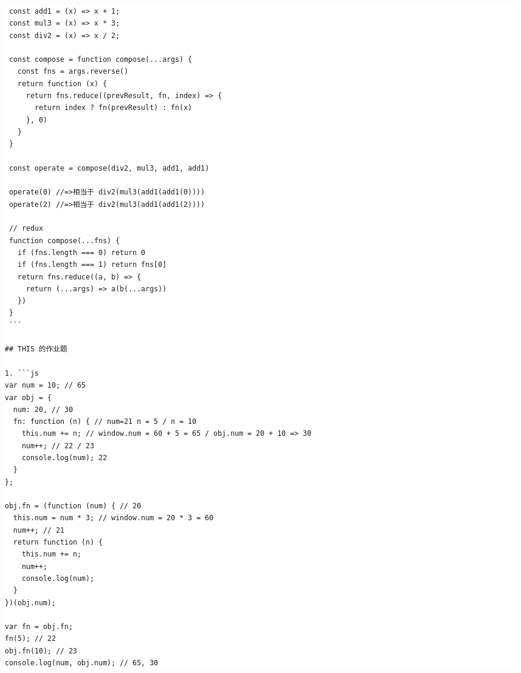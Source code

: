   ```
    const add1 = (x) => x + 1;
    const mul3 = (x) => x * 3;
    const div2 = (x) => x / 2;
    
    const compose = function compose(...args) {
      const fns = args.reverse()
      return function (x) {
        return fns.reduce((prevResult, fn, index) => {
          return index ? fn(prevResult) : fn(x)
        }, 0)
      }
    }
    
    const operate = compose(div2, mul3, add1, add1)
    
    operate(0) //=>相当于 div2(mul3(add1(add1(0))))
    operate(2) //=>相当于 div2(mul3(add1(add1(2))))
    
    // redux
    function compose(...fns) {
      if (fns.length === 0) return 0
      if (fns.length === 1) return fns[0]
      return fns.reduce((a, b) => {
        return (...args) => a(b(...args))
      })
    }
    ```

## THIS 的作业题

1. ```js
   var num = 10; // 65
   var obj = {
     num: 20, // 30
     fn: function (n) { // num=21 n = 5 / n = 10
       this.num += n; // window.num = 60 + 5 = 65 / obj.num = 20 + 10 => 30
       num++; // 22 / 23
       console.log(num); 22
     }
   };
   
   obj.fn = (function (num) { // 20
     this.num = num * 3; // window.num = 20 * 3 = 60
     num++; // 21
     return function (n) {
       this.num += n;
       num++;
       console.log(num);
     }
   })(obj.num);
   
   var fn = obj.fn;
   fn(5); // 22
   obj.fn(10); // 23
   console.log(num, obj.num); // 65, 30
   ```
